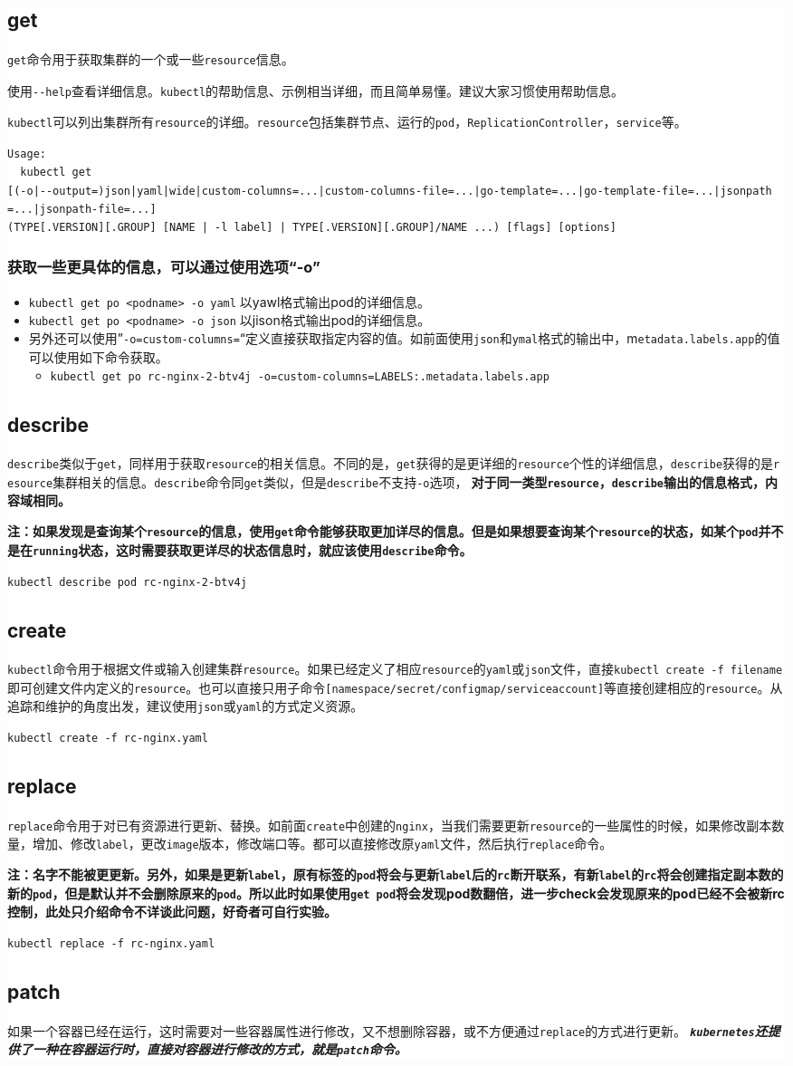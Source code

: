 ## get
`get`命令用于获取集群的一个或一些`resource`信息。

使用`--help`查看详细信息。`kubectl`的帮助信息、示例相当详细，而且简单易懂。建议大家习惯使用帮助信息。

`kubectl`可以列出集群所有`resource`的详细。`resource`包括集群节点、运行的`pod`，`ReplicationController`，`service`等。
```
Usage:
  kubectl get
[(-o|--output=)json|yaml|wide|custom-columns=...|custom-columns-file=...|go-template=...|go-template-file=...|jsonpath=...|jsonpath-file=...]
(TYPE[.VERSION][.GROUP] [NAME | -l label] | TYPE[.VERSION][.GROUP]/NAME ...) [flags] [options]
```

### 获取一些更具体的信息，可以通过使用选项“-o”
- `kubectl get po <podname> -o yaml` 以yawl格式输出pod的详细信息。
- `kubectl get po <podname> -o json` 以jison格式输出pod的详细信息。
- 另外还可以使用”`-o=custom-columns=`“定义直接获取指定内容的值。如前面使用`json`和`ymal`格式的输出中，m`etadata.labels.app`的值可以使用如下命令获取。
  - `kubectl get po rc-nginx-2-btv4j -o=custom-columns=LABELS:.metadata.labels.app`

## describe
`describe`类似于`get`，同样用于获取`resource`的相关信息。不同的是，`get`获得的是更详细的`resource`个性的详细信息，`describe`获得的是`resource`集群相关的信息。`describe`命令同`get`类似，但是`describe`不支持`-o`选项， **对于同一类型`resource`，`describe`输出的信息格式，内容域相同。**

**注：如果发现是查询某个`resource`的信息，使用`get`命令能够获取更加详尽的信息。但是如果想要查询某个`resource`的状态，如某个`pod`并不是在`running`状态，这时需要获取更详尽的状态信息时，就应该使用`describe`命令。**
```
kubectl describe pod rc-nginx-2-btv4j
```

## create
`kubectl`命令用于根据文件或输入创建集群`resource`。如果已经定义了相应`resource`的`yaml`或`json`文件，直接`kubectl create -f filename`即可创建文件内定义的`resource`。也可以直接只用子命令`[namespace/secret/configmap/serviceaccount]`等直接创建相应的`resource`。从追踪和维护的角度出发，建议使用`json`或`yaml`的方式定义资源。 
```
kubectl create -f rc-nginx.yaml
```

## replace
`replace`命令用于对已有资源进行更新、替换。如前面`create`中创建的`nginx`，当我们需要更新`resource`的一些属性的时候，如果修改副本数量，增加、修改`label`，更改`image`版本，修改端口等。都可以直接修改原`yaml`文件，然后执行`replace`命令。

**注：名字不能被更更新。另外，如果是更新`label`，原有标签的`pod`将会与更新`label`后的`rc`断开联系，有新`label`的`rc`将会创建指定副本数的新的`pod`，但是默认并不会删除原来的`pod`。所以此时如果使用`get pod`将会发现pod数翻倍，进一步check会发现原来的pod已经不会被新rc控制，此处只介绍命令不详谈此问题，好奇者可自行实验。**
```
kubectl replace -f rc-nginx.yaml
```

## patch
如果一个容器已经在运行，这时需要对一些容器属性进行修改，又不想删除容器，或不方便通过`replace`的方式进行更新。 **_`kubernetes`还提供了一种在容器运行时，直接对容器进行修改的方式，就是`patch`命令。_**


  [d83f855f]: https://blog.csdn.net/xingwangc2014/article/details/51204224 "Kubernetes之kubectl常用命令"
  [fe12cf4a]: https://www.jianshu.com/p/2ded3a8cc788 "Kubernetes常用命令"